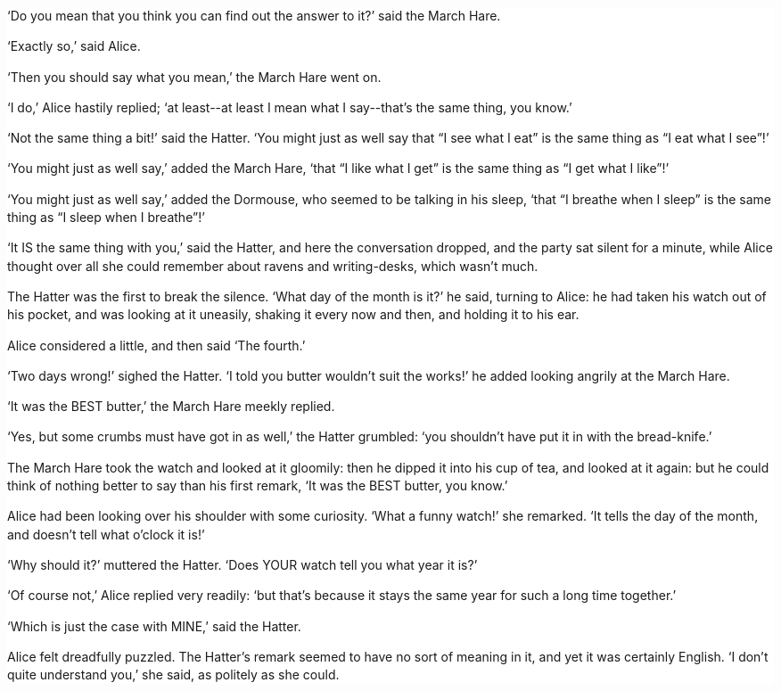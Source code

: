 ‘Do you mean that you think you can find out the answer to it?’ said the
March Hare.

‘Exactly so,’ said Alice.

‘Then you should say what you mean,’ the March Hare went on.

‘I do,’ Alice hastily replied; ‘at least--at least I mean what I
say--that’s the same thing, you know.’

‘Not the same thing a bit!’ said the Hatter. ‘You might just as well say
that “I see what I eat” is the same thing as “I eat what I see”!’

‘You might just as well say,’ added the March Hare, ‘that “I like what I
get” is the same thing as “I get what I like”!’

‘You might just as well say,’ added the Dormouse, who seemed to be
talking in his sleep, ‘that “I breathe when I sleep” is the same thing
as “I sleep when I breathe”!’

‘It IS the same thing with you,’ said the Hatter, and here the
conversation dropped, and the party sat silent for a minute, while Alice
thought over all she could remember about ravens and writing-desks,
which wasn’t much.

The Hatter was the first to break the silence. ‘What day of the month
is it?’ he said, turning to Alice: he had taken his watch out of his
pocket, and was looking at it uneasily, shaking it every now and then,
and holding it to his ear.

Alice considered a little, and then said ‘The fourth.’

‘Two days wrong!’ sighed the Hatter. ‘I told you butter wouldn’t suit
the works!’ he added looking angrily at the March Hare.

‘It was the BEST butter,’ the March Hare meekly replied.

‘Yes, but some crumbs must have got in as well,’ the Hatter grumbled:
‘you shouldn’t have put it in with the bread-knife.’

The March Hare took the watch and looked at it gloomily: then he dipped
it into his cup of tea, and looked at it again: but he could think of
nothing better to say than his first remark, ‘It was the BEST butter,
you know.’

Alice had been looking over his shoulder with some curiosity. ‘What a
funny watch!’ she remarked. ‘It tells the day of the month, and doesn’t
tell what o’clock it is!’

‘Why should it?’ muttered the Hatter. ‘Does YOUR watch tell you what
year it is?’

‘Of course not,’ Alice replied very readily: ‘but that’s because it
stays the same year for such a long time together.’

‘Which is just the case with MINE,’ said the Hatter.

Alice felt dreadfully puzzled. The Hatter’s remark seemed to have no
sort of meaning in it, and yet it was certainly English. ‘I don’t quite
understand you,’ she said, as politely as she could.
